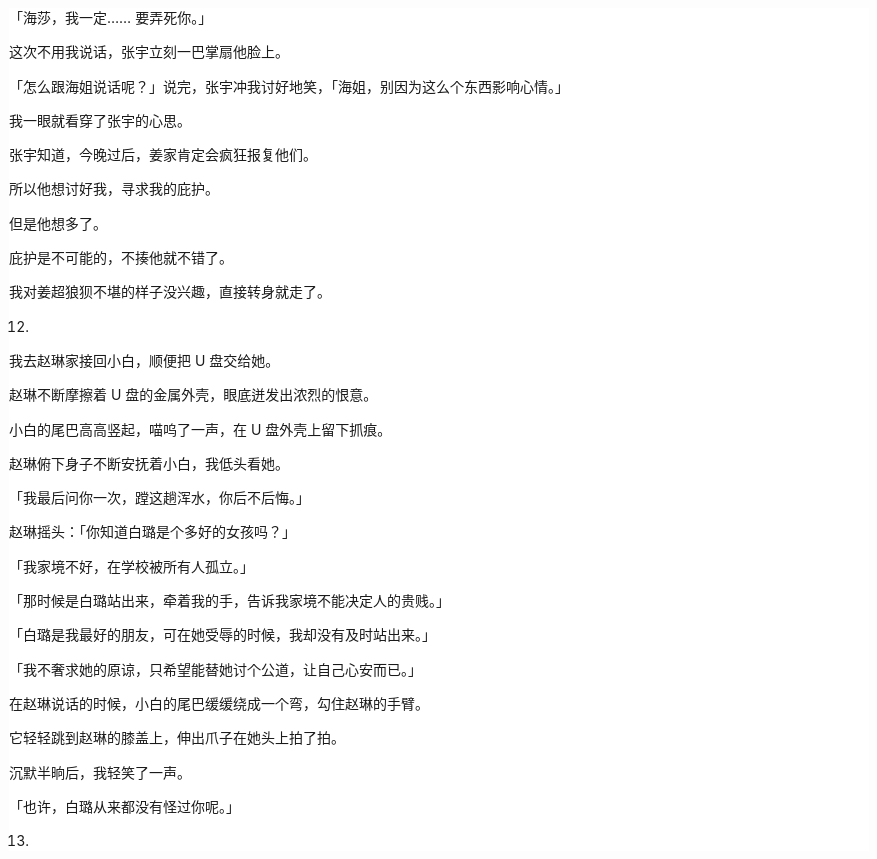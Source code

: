 「海莎，我一定…… 要弄死你。」


这次不用我说话，张宇立刻一巴掌扇他脸上。


「怎么跟海姐说话呢？」说完，张宇冲我讨好地笑，「海姐，别因为这么个东西影响心情。」


我一眼就看穿了张宇的心思。


张宇知道，今晚过后，姜家肯定会疯狂报复他们。


所以他想讨好我，寻求我的庇护。


但是他想多了。


庇护是不可能的，不揍他就不错了。


我对姜超狼狈不堪的样子没兴趣，直接转身就走了。


12.


我去赵琳家接回小白，顺便把 U 盘交给她。


赵琳不断摩擦着 U 盘的金属外壳，眼底迸发出浓烈的恨意。


小白的尾巴高高竖起，喵呜了一声，在 U 盘外壳上留下抓痕。


赵琳俯下身子不断安抚着小白，我低头看她。


「我最后问你一次，蹚这趟浑水，你后不后悔。」


赵琳摇头：「你知道白璐是个多好的女孩吗？」


「我家境不好，在学校被所有人孤立。」


「那时候是白璐站出来，牵着我的手，告诉我家境不能决定人的贵贱。」


「白璐是我最好的朋友，可在她受辱的时候，我却没有及时站出来。」


「我不奢求她的原谅，只希望能替她讨个公道，让自己心安而已。」


在赵琳说话的时候，小白的尾巴缓缓绕成一个弯，勾住赵琳的手臂。


它轻轻跳到赵琳的膝盖上，伸出爪子在她头上拍了拍。


沉默半晌后，我轻笑了一声。


「也许，白璐从来都没有怪过你呢。」


13.
